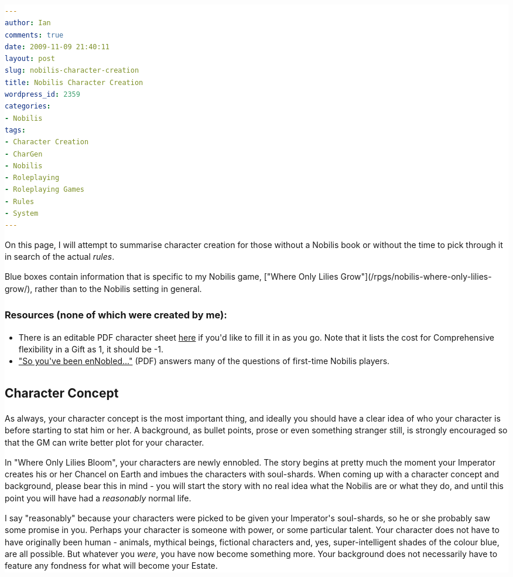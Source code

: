 ```yaml
---
author: Ian
comments: true
date: 2009-11-09 21:40:11
layout: post
slug: nobilis-character-creation
title: Nobilis Character Creation
wordpress_id: 2359
categories:
- Nobilis
tags:
- Character Creation
- CharGen
- Nobilis
- Roleplaying
- Roleplaying Games
- Rules
- System
---
```


On this page, I will attempt to summarise character creation for those without a Nobilis book or without the time to pick through it in search of the actual <i>rules</i>.

<div class="notes"><p>Blue boxes contain information that is specific to my Nobilis game, ["Where Only Lilies Grow"](/rpgs/nobilis-where-only-lilies-grow/), rather than to the Nobilis setting in general.</p></div>

<h3>Resources (none of which were created by me):</h3>

<ul><li>There is an editable PDF character sheet <a href="http://images.wikia.com/nobilis/images//d/da/Nobilis_Character_Sheet.pdf">here</a> if you'd like to fill it in as you go.  Note that it lists the cost for Comprehensive flexibility in a Gift as 1, it should be -1.</li>
<li><a href="http://07nobiliscampaign.wikispaces.com/file/view/So+You've+Been+enNobled...">"So you've been enNobled..."</a> (PDF) answers many of the questions of first-time Nobilis players.</li></ul>

<h2>Character Concept</h2>

As always, your character concept is the most important thing, and ideally you should have a clear idea of who your character is before starting to stat him or her.  A background, as bullet points, prose or even something stranger still, is strongly encouraged so that the GM can write better plot for your character.

<div class="notes"><p>In "Where Only Lilies Bloom", your characters are newly ennobled.  The story begins at pretty much the moment your Imperator creates his or her Chancel on Earth and imbues the characters with soul-shards.  When coming up with a character concept and background, please bear this in mind - you will start the story with no real idea what the Nobilis are or what they do, and until this point you will have had a <i>reasonably</i> normal life.</p>
<p>I say "reasonably" because your characters were picked to be given your Imperator's soul-shards, so he or she probably saw some promise in you.  Perhaps your character is someone with power, or some particular talent.  Your character does not have to have originally been human - animals, mythical beings, fictional characters and, yes, super-intelligent shades of the colour blue, are all possible.  But whatever you <i>were</i>, you have now become something more.  Your background does not necessarily have to feature any fondness for what will become your Estate.</p></div>

